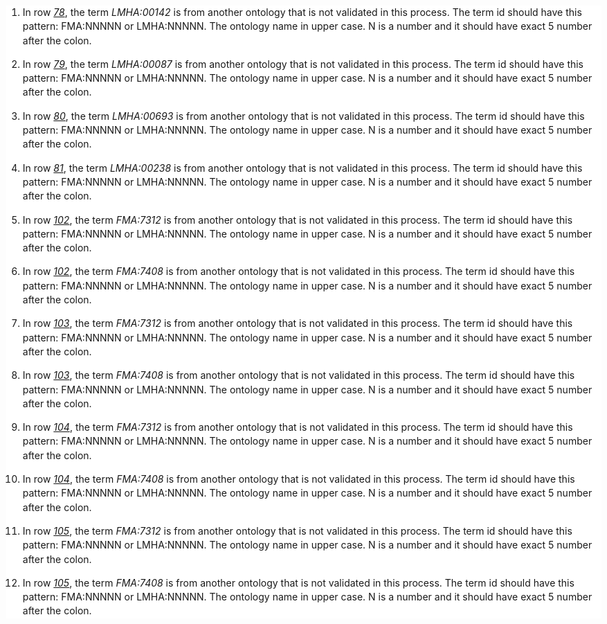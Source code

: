 1. In row _[78](https://docs.google.com/spreadsheets/d/1oo9v-77W1wPD6uLLEF0MxBHv_BCcJziiPFEfWZCW_QY/edit#gid=1523836586&range=78:78)_, the term _LMHA:00142_ is from another ontology that is not validated in this process. The term id should have this pattern: FMA:NNNNN or LMHA:NNNNN. The ontology name in upper case. N is a number and it should have exact 5 number after the colon.

1. In row _[79](https://docs.google.com/spreadsheets/d/1oo9v-77W1wPD6uLLEF0MxBHv_BCcJziiPFEfWZCW_QY/edit#gid=1523836586&range=79:79)_, the term _LMHA:00087_ is from another ontology that is not validated in this process. The term id should have this pattern: FMA:NNNNN or LMHA:NNNNN. The ontology name in upper case. N is a number and it should have exact 5 number after the colon.

1. In row _[80](https://docs.google.com/spreadsheets/d/1oo9v-77W1wPD6uLLEF0MxBHv_BCcJziiPFEfWZCW_QY/edit#gid=1523836586&range=80:80)_, the term _LMHA:00693_ is from another ontology that is not validated in this process. The term id should have this pattern: FMA:NNNNN or LMHA:NNNNN. The ontology name in upper case. N is a number and it should have exact 5 number after the colon.

1. In row _[81](https://docs.google.com/spreadsheets/d/1oo9v-77W1wPD6uLLEF0MxBHv_BCcJziiPFEfWZCW_QY/edit#gid=1523836586&range=81:81)_, the term _LMHA:00238_ is from another ontology that is not validated in this process. The term id should have this pattern: FMA:NNNNN or LMHA:NNNNN. The ontology name in upper case. N is a number and it should have exact 5 number after the colon.

1. In row _[102](https://docs.google.com/spreadsheets/d/1oo9v-77W1wPD6uLLEF0MxBHv_BCcJziiPFEfWZCW_QY/edit#gid=1523836586&range=102:102)_, the term _FMA:7312_ is from another ontology that is not validated in this process. The term id should have this pattern: FMA:NNNNN or LMHA:NNNNN. The ontology name in upper case. N is a number and it should have exact 5 number after the colon.

1. In row _[102](https://docs.google.com/spreadsheets/d/1oo9v-77W1wPD6uLLEF0MxBHv_BCcJziiPFEfWZCW_QY/edit#gid=1523836586&range=102:102)_, the term _FMA:7408_ is from another ontology that is not validated in this process. The term id should have this pattern: FMA:NNNNN or LMHA:NNNNN. The ontology name in upper case. N is a number and it should have exact 5 number after the colon.

1. In row _[103](https://docs.google.com/spreadsheets/d/1oo9v-77W1wPD6uLLEF0MxBHv_BCcJziiPFEfWZCW_QY/edit#gid=1523836586&range=103:103)_, the term _FMA:7312_ is from another ontology that is not validated in this process. The term id should have this pattern: FMA:NNNNN or LMHA:NNNNN. The ontology name in upper case. N is a number and it should have exact 5 number after the colon.

1. In row _[103](https://docs.google.com/spreadsheets/d/1oo9v-77W1wPD6uLLEF0MxBHv_BCcJziiPFEfWZCW_QY/edit#gid=1523836586&range=103:103)_, the term _FMA:7408_ is from another ontology that is not validated in this process. The term id should have this pattern: FMA:NNNNN or LMHA:NNNNN. The ontology name in upper case. N is a number and it should have exact 5 number after the colon.

1. In row _[104](https://docs.google.com/spreadsheets/d/1oo9v-77W1wPD6uLLEF0MxBHv_BCcJziiPFEfWZCW_QY/edit#gid=1523836586&range=104:104)_, the term _FMA:7312_ is from another ontology that is not validated in this process. The term id should have this pattern: FMA:NNNNN or LMHA:NNNNN. The ontology name in upper case. N is a number and it should have exact 5 number after the colon.

1. In row _[104](https://docs.google.com/spreadsheets/d/1oo9v-77W1wPD6uLLEF0MxBHv_BCcJziiPFEfWZCW_QY/edit#gid=1523836586&range=104:104)_, the term _FMA:7408_ is from another ontology that is not validated in this process. The term id should have this pattern: FMA:NNNNN or LMHA:NNNNN. The ontology name in upper case. N is a number and it should have exact 5 number after the colon.

1. In row _[105](https://docs.google.com/spreadsheets/d/1oo9v-77W1wPD6uLLEF0MxBHv_BCcJziiPFEfWZCW_QY/edit#gid=1523836586&range=105:105)_, the term _FMA:7312_ is from another ontology that is not validated in this process. The term id should have this pattern: FMA:NNNNN or LMHA:NNNNN. The ontology name in upper case. N is a number and it should have exact 5 number after the colon.

1. In row _[105](https://docs.google.com/spreadsheets/d/1oo9v-77W1wPD6uLLEF0MxBHv_BCcJziiPFEfWZCW_QY/edit#gid=1523836586&range=105:105)_, the term _FMA:7408_ is from another ontology that is not validated in this process. The term id should have this pattern: FMA:NNNNN or LMHA:NNNNN. The ontology name in upper case. N is a number and it should have exact 5 number after the colon.
